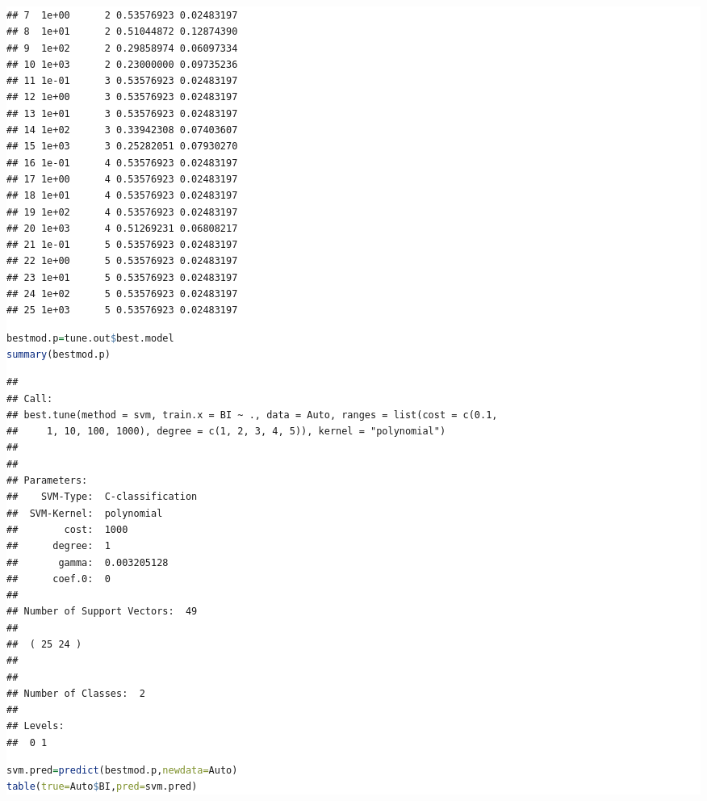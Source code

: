 ```
## 7  1e+00      2 0.53576923 0.02483197
## 8  1e+01      2 0.51044872 0.12874390
## 9  1e+02      2 0.29858974 0.06097334
## 10 1e+03      2 0.23000000 0.09735236
## 11 1e-01      3 0.53576923 0.02483197
## 12 1e+00      3 0.53576923 0.02483197
## 13 1e+01      3 0.53576923 0.02483197
## 14 1e+02      3 0.33942308 0.07403607
## 15 1e+03      3 0.25282051 0.07930270
## 16 1e-01      4 0.53576923 0.02483197
## 17 1e+00      4 0.53576923 0.02483197
## 18 1e+01      4 0.53576923 0.02483197
## 19 1e+02      4 0.53576923 0.02483197
## 20 1e+03      4 0.51269231 0.06808217
## 21 1e-01      5 0.53576923 0.02483197
## 22 1e+00      5 0.53576923 0.02483197
## 23 1e+01      5 0.53576923 0.02483197
## 24 1e+02      5 0.53576923 0.02483197
## 25 1e+03      5 0.53576923 0.02483197
```

```r
bestmod.p=tune.out$best.model
summary(bestmod.p)
```

```
## 
## Call:
## best.tune(method = svm, train.x = BI ~ ., data = Auto, ranges = list(cost = c(0.1, 
##     1, 10, 100, 1000), degree = c(1, 2, 3, 4, 5)), kernel = "polynomial")
## 
## 
## Parameters:
##    SVM-Type:  C-classification 
##  SVM-Kernel:  polynomial 
##        cost:  1000 
##      degree:  1 
##       gamma:  0.003205128 
##      coef.0:  0 
## 
## Number of Support Vectors:  49
## 
##  ( 25 24 )
## 
## 
## Number of Classes:  2 
## 
## Levels: 
##  0 1
```

```r
svm.pred=predict(bestmod.p,newdata=Auto)
table(true=Auto$BI,pred=svm.pred)
```
